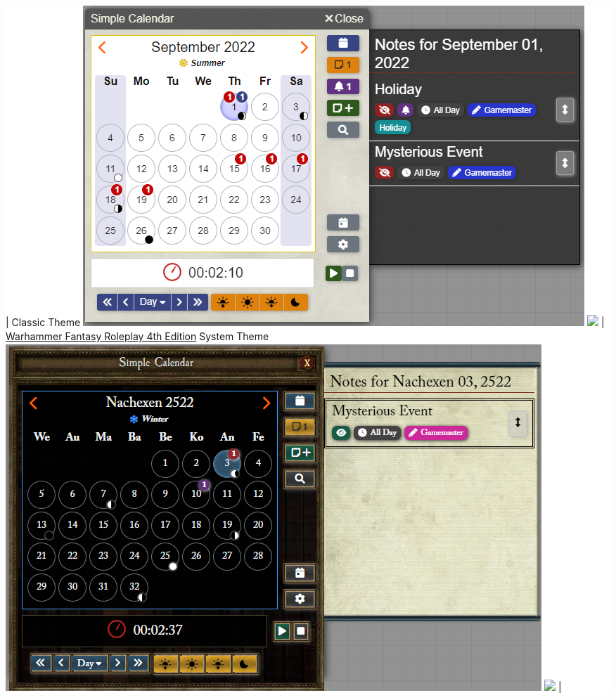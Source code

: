| Classic Theme ![](./simple-calendar-docs/docs/images/sc-theme-classic.png) ![](media://sc-theme-classic.png)                                                                                            | [Warhammer Fantasy Roleplay 4th Edition](https://foundryvtt.com/packages/wfrp4e) System Theme ![](./simple-calendar-docs/docs/images/sc-theme-wfrp4e.png) ![](media://sc-theme-wfrp4e.png)                                        |